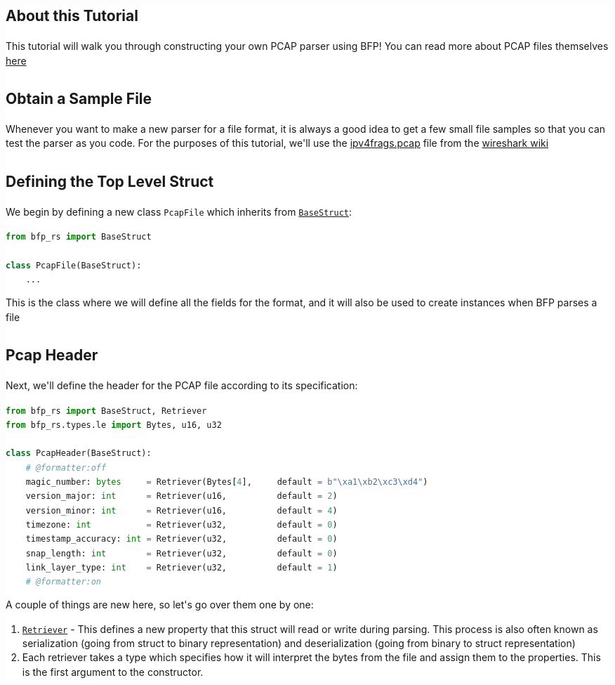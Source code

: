 ## About this Tutorial

This tutorial will walk you through constructing your own PCAP parser using BFP! You can read more about PCAP files themselves [here](https://www.netresec.com/?page=Blog&month=2022-10&post=What-is-a-PCAP-file)

## Obtain a Sample File

Whenever you want to make a new parser for a file format, it is always a good idea to get a few small file samples so that you can test the parser as you code. For the purposes of this tutorial, we'll use the [ipv4frags.pcap](https://wiki.wireshark.org/uploads/__moin_import__/attachments/SampleCaptures/ipv4frags.pcap) file from the [wireshark wiki](https://wiki.wireshark.org/samplecaptures#general--unsorted)

## Defining the Top Level Struct

We begin by defining a new class `PcapFile` which inherits from [`BaseStruct`](../../reference/types/base_struct/):

```py
from bfp_rs import BaseStruct

class PcapFile(BaseStruct):
    ...
```

This is the class where we will define all the fields for the format, and it will also be used to create instances when BFP parses a file

## Pcap Header

Next, we'll define the header for the PCAP file according to its specification:

```py
from bfp_rs import BaseStruct, Retriever
from bfp_rs.types.le import Bytes, u16, u32

class PcapHeader(BaseStruct):
    # @formatter:off
    magic_number: bytes     = Retriever(Bytes[4],     default = b"\xa1\xb2\xc3\xd4")
    version_major: int      = Retriever(u16,          default = 2)
    version_minor: int      = Retriever(u16,          default = 4)
    timezone: int           = Retriever(u32,          default = 0)
    timestamp_accuracy: int = Retriever(u32,          default = 0)
    snap_length: int        = Retriever(u32,          default = 0)
    link_layer_type: int    = Retriever(u32,          default = 1)
    # @formatter:on
```

A couple of things are new here, so let's go over them one by one:

1. [`Retriever`](../../reference/retrievers/retriever/) - This defines a new property that this struct will read or write during parsing. This process is also often known as serialization (going from struct to binary representation) and deserialization (going from binary to struct representation)
2. Each retriever takes a type which specifies how it will interpret the bytes from the file and assign them to the properties. This is the first argument to the constructor. 
